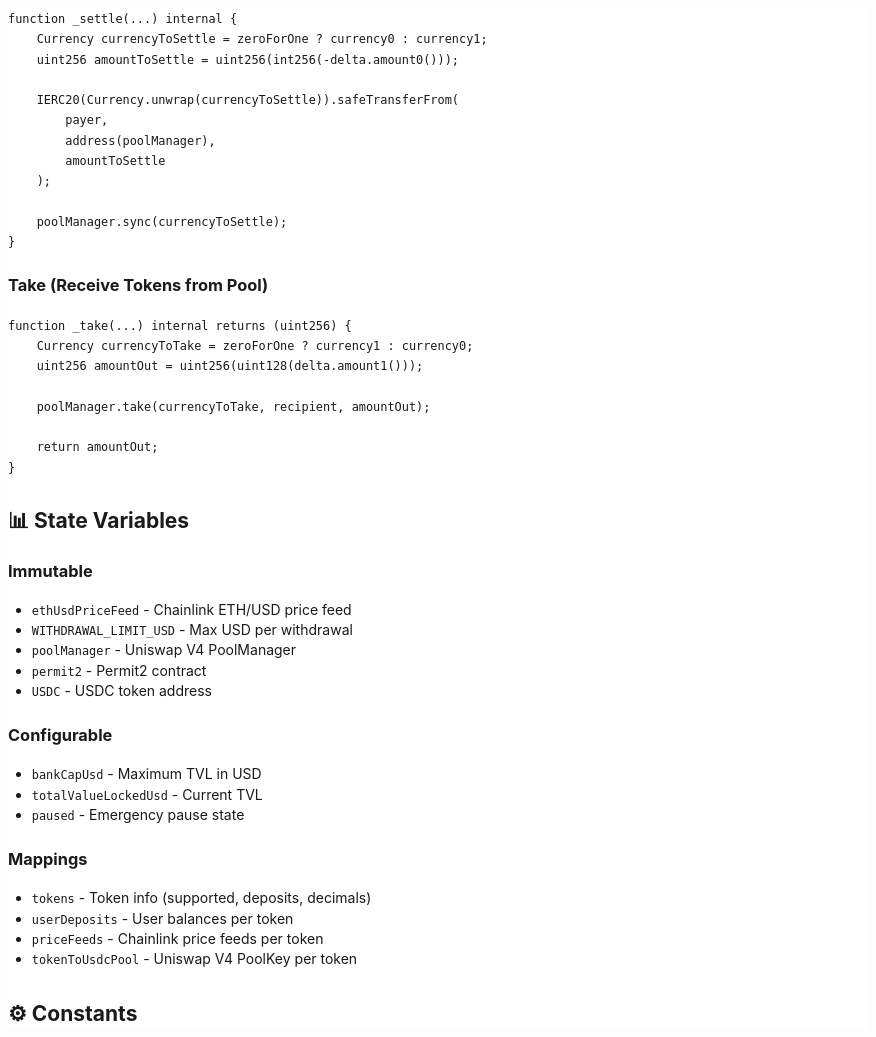 ```solidity
function _settle(...) internal {
    Currency currencyToSettle = zeroForOne ? currency0 : currency1;
    uint256 amountToSettle = uint256(int256(-delta.amount0()));
    
    IERC20(Currency.unwrap(currencyToSettle)).safeTransferFrom(
        payer, 
        address(poolManager), 
        amountToSettle
    );
    
    poolManager.sync(currencyToSettle);
}
```

### Take (Receive Tokens from Pool)

```solidity
function _take(...) internal returns (uint256) {
    Currency currencyToTake = zeroForOne ? currency1 : currency0;
    uint256 amountOut = uint256(uint128(delta.amount1()));
    
    poolManager.take(currencyToTake, recipient, amountOut);
    
    return amountOut;
}
```

## 📊 State Variables

### Immutable

- `ethUsdPriceFeed` - Chainlink ETH/USD price feed
- `WITHDRAWAL_LIMIT_USD` - Max USD per withdrawal
- `poolManager` - Uniswap V4 PoolManager
- `permit2` - Permit2 contract
- `USDC` - USDC token address

### Configurable

- `bankCapUsd` - Maximum TVL in USD
- `totalValueLockedUsd` - Current TVL
- `paused` - Emergency pause state

### Mappings

- `tokens` - Token info (supported, deposits, decimals)
- `userDeposits` - User balances per token
- `priceFeeds` - Chainlink price feeds per token
- `tokenToUsdcPool` - Uniswap V4 PoolKey per token

## ⚙️ Constants
